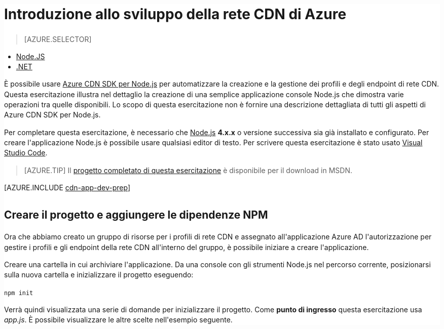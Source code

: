 <properties
	pageTitle="Introduzione ad Azure CDN SDK per Node.js | Microsoft Azure"
	description="Informazioni su come scrivere applicazioni Node.js per la gestione della rete CDN di Azure."
	services="cdn"
	documentationCenter="nodejs"
	authors="camsoper"
	manager="erikre"
	editor=""/> 

<tags
	ms.service="cdn"
	ms.workload="tbd"
	ms.tgt_pltfrm="na"
	ms.devlang="na"
	ms.topic="article"
	ms.date="09/15/2016"
	ms.author="casoper"/>

# Introduzione allo sviluppo della rete CDN di Azure

> [AZURE.SELECTOR]
- [Node.JS](cdn-app-dev-node.md)
- [.NET](cdn-app-dev-net.md)

È possibile usare [Azure CDN SDK per Node.js](https://www.npmjs.com/package/azure-arm-cdn) per automatizzare la creazione e la gestione dei profili e degli endpoint di rete CDN. Questa esercitazione illustra nel dettaglio la creazione di una semplice applicazione console Node.js che dimostra varie operazioni tra quelle disponibili. Lo scopo di questa esercitazione non è fornire una descrizione dettagliata di tutti gli aspetti di Azure CDN SDK per Node.js.

Per completare questa esercitazione, è necessario che [Node.js](http://www.nodejs.org) **4.x.x** o versione successiva sia già installato e configurato. Per creare l'applicazione Node.js è possibile usare qualsiasi editor di testo. Per scrivere questa esercitazione è stato usato [Visual Studio Code](https://code.visualstudio.com).

> [AZURE.TIP] Il [progetto completato di questa esercitazione](https://code.msdn.microsoft.com/Azure-CDN-SDK-for-Nodejs-c712bc74) è disponibile per il download in MSDN.

[AZURE.INCLUDE [cdn-app-dev-prep](../../includes/cdn-app-dev-prep.md)]

## Creare il progetto e aggiungere le dipendenze NPM

Ora che abbiamo creato un gruppo di risorse per i profili di rete CDN e assegnato all'applicazione Azure AD l'autorizzazione per gestire i profili e gli endpoint della rete CDN all'interno del gruppo, è possibile iniziare a creare l'applicazione.

Creare una cartella in cui archiviare l'applicazione. Da una console con gli strumenti Node.js nel percorso corrente, posizionarsi sulla nuova cartella e inizializzare il progetto eseguendo:
	
	npm init
	
Verrà quindi visualizzata una serie di domande per inizializzare il progetto. Come **punto di ingresso** questa esercitazione usa *app.js*. È possibile visualizzare le altre scelte nell'esempio seguente.
